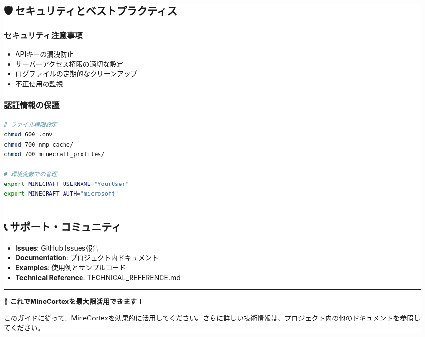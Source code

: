 
## 🛡️ セキュリティとベストプラクティス

### セキュリティ注意事項
- APIキーの漏洩防止
- サーバーアクセス権限の適切な設定
- ログファイルの定期的なクリーンアップ
- 不正使用の監視

### 認証情報の保護
```bash
# ファイル権限設定
chmod 600 .env
chmod 700 nmp-cache/
chmod 700 minecraft_profiles/

# 環境変数での管理
export MINECRAFT_USERNAME="YourUser"
export MINECRAFT_AUTH="microsoft"
```

---

## 📞 サポート・コミュニティ

- **Issues**: GitHub Issues報告
- **Documentation**: プロジェクト内ドキュメント
- **Examples**: 使用例とサンプルコード
- **Technical Reference**: TECHNICAL_REFERENCE.md

---

**🎉 これでMineCortexを最大限活用できます！**

このガイドに従って、MineCortexを効果的に活用してください。さらに詳しい技術情報は、プロジェクト内の他のドキュメントを参照してください。